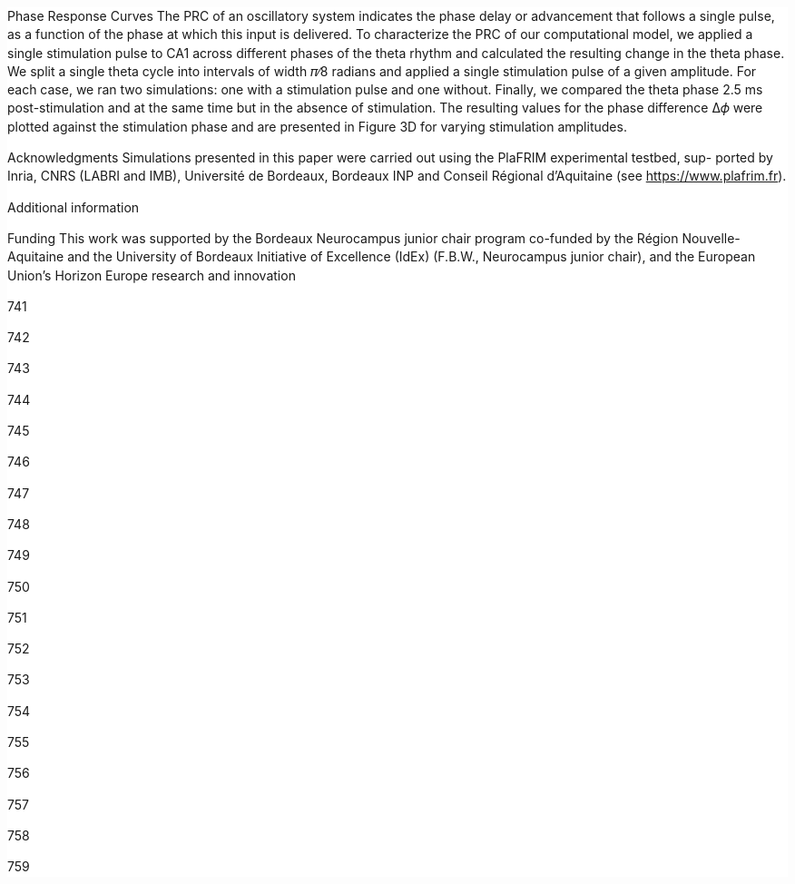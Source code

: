 Phase Response Curves
The PRC of an oscillatory system indicates the phase delay or advancement that follows a single
pulse, as a function of the phase at which this input is delivered. To characterize the PRC of our
computational model, we applied a single stimulation pulse to CA1 across different phases of the
theta rhythm and calculated the resulting change in the theta phase. We split a single theta cycle
into intervals of width 𝜋∕8 radians and applied a single stimulation pulse of a given amplitude.
For each case, we ran two simulations: one with a stimulation pulse and one without. Finally, we
compared the theta phase 2.5 ms post-stimulation and at the same time but in the absence of
stimulation. The resulting values for the phase difference Δ𝜙 were plotted against the stimulation
phase and are presented in Figure 3D for varying stimulation amplitudes.

Acknowledgments
Simulations presented in this paper were carried out using the PlaFRIM experimental testbed, sup-
ported by Inria, CNRS (LABRI and IMB), Université de Bordeaux, Bordeaux INP and Conseil Régional
d’Aquitaine (see https://www.plafrim.fr).

Additional information

Funding
This work was supported by the Bordeaux Neurocampus junior chair program co-funded by the
Région Nouvelle-Aquitaine and the University of Bordeaux Initiative of Excellence (IdEx) (F.B.W.,
Neurocampus junior chair), and the European Union’s Horizon Europe research and innovation

741

742

743

744

745

746

747

748

749

750

751

752

753

754

755

756

757

758

759
